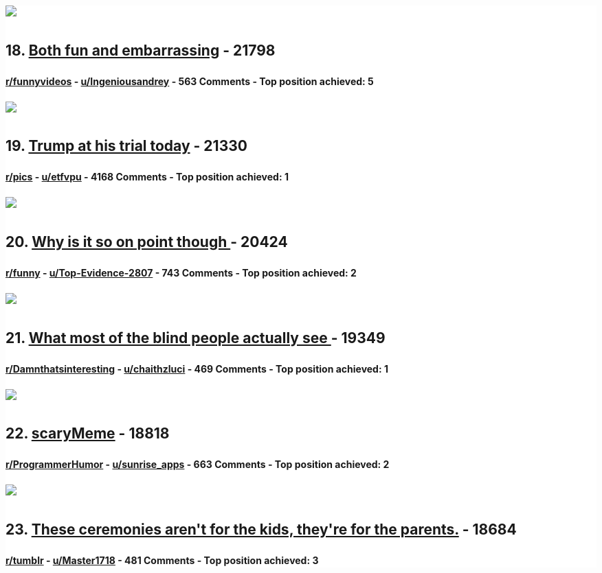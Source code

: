 <a href="https://i.redd.it/2tydxlt2eqwb1.jpg"><img src="https://b.thumbs.redditmedia.com/Uc9gKPbd2jYJyNFxzm18ArDAXNHEJIrpoLst_rf1wVM.jpg"></img></a>

## 18. [Both fun and embarrassing](http://reddit.com/r/funnyvideos/comments/17hpm3w/both_fun_and_embarrassing/) - 21798
#### [r/funnyvideos](http://reddit.com/r/funnyvideos) - [u/Ingeniousandrey](http://reddit.com/u/Ingeniousandrey) - 563 Comments - Top position achieved: 5

<a href="https://v.redd.it/urq1ihz1grwb1"><img src="https://external-preview.redd.it/ejBnYXI3czFncndiMbUYToxlttG0bZfMWC7_MH7Sz3vSPcVfuPyD_X1-0t52.png?width=140&amp;height=140&amp;crop=140:140,smart&amp;format=jpg&amp;v=enabled&amp;lthumb=true&amp;s=49e1c783d2333a9a8515c0cfaf4fe422794bdaa4"></img></a>

## 19. [Trump at his trial today](http://reddit.com/r/pics/comments/17hz1au/trump_at_his_trial_today/) - 21330
#### [r/pics](http://reddit.com/r/pics) - [u/etfvpu](http://reddit.com/u/etfvpu) - 4168 Comments - Top position achieved: 1

<a href="https://i.redd.it/mudrxnxjktwb1.png"><img src="https://b.thumbs.redditmedia.com/VCTsgHd02ZcRR4oHWwZtL4cZTpx9epOI98feKmb6MhA.jpg"></img></a>

## 20. [Why is it so on point though ](http://reddit.com/r/funny/comments/17hvm4z/why_is_it_so_on_point_though/) - 20424
#### [r/funny](http://reddit.com/r/funny) - [u/Top-Evidence-2807](http://reddit.com/u/Top-Evidence-2807) - 743 Comments - Top position achieved: 2

<a href="https://v.redd.it/zzi9lsdrsswb1"><img src="https://external-preview.redd.it/OW1tNm4xOHJzc3diMbjTRUIM7HMImOpsLPMCidc3wnbT042CFAb1T_zaKAJF.png?width=140&amp;height=140&amp;crop=140:140,smart&amp;format=jpg&amp;v=enabled&amp;lthumb=true&amp;s=10a4e7dff4aa4360839d2468f61b18a4ebe86c19"></img></a>

## 21. [What most of the blind people actually see ](http://reddit.com/r/Damnthatsinteresting/comments/17hcjww/what_most_of_the_blind_people_actually_see/) - 19349
#### [r/Damnthatsinteresting](http://reddit.com/r/Damnthatsinteresting) - [u/chaithzluci](http://reddit.com/u/chaithzluci) - 469 Comments - Top position achieved: 1

<a href="https://v.redd.it/axkuab9dhnwb1"><img src="https://external-preview.redd.it/OWJudXd6eWNobndiMQhAr7TNeAfH6aCXKVX-1kXTj-nCm_F_vAqRGfeUXxT9.png?width=140&amp;height=140&amp;crop=140:140,smart&amp;format=jpg&amp;v=enabled&amp;lthumb=true&amp;s=ff7f12dcabb98debee28240e0631fc9dcce6a48f"></img></a>

## 22. [scaryMeme](http://reddit.com/r/ProgrammerHumor/comments/17hfdmb/scarymeme/) - 18818
#### [r/ProgrammerHumor](http://reddit.com/r/ProgrammerHumor) - [u/sunrise_apps](http://reddit.com/u/sunrise_apps) - 663 Comments - Top position achieved: 2

<a href="https://i.redd.it/g9x0qh869owb1.jpg"><img src="https://a.thumbs.redditmedia.com/hCnOytmaiNuaqBG4iWQuR9M2XHcueA3NFOIYicmQgd8.jpg"></img></a>

## 23. [These ceremonies aren't for the kids, they're for the parents.](http://reddit.com/r/tumblr/comments/17hp4kp/these_ceremonies_arent_for_the_kids_theyre_for/) - 18684
#### [r/tumblr](http://reddit.com/r/tumblr) - [u/Master1718](http://reddit.com/u/Master1718) - 481 Comments - Top position achieved: 3
